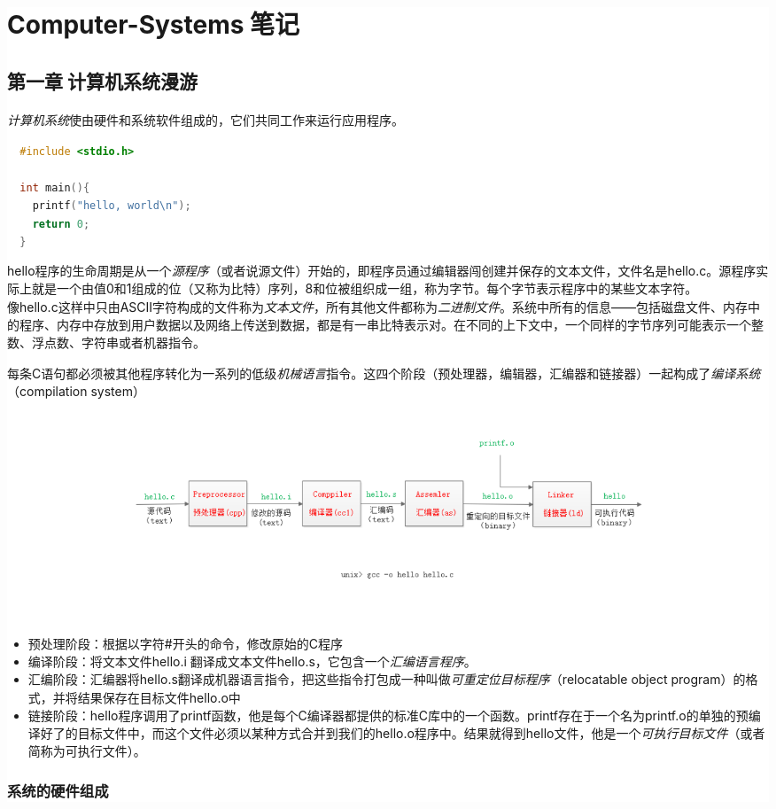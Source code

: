 # Computer-Systems 笔记
## 第一章 计算机系统漫游
*计算机系统*使由硬件和系统软件组成的，它们共同工作来运行应用程序。
```C
  #include <stdio.h>
  
  int main(){
    printf("hello, world\n");
    return 0;
  }
```
hello程序的生命周期是从一个*源程序*（或者说源文件）开始的，即程序员通过编辑器闯创建并保存的文本文件，文件名是hello.c。源程序实际上就是一个由值0和1组成的位（又称为比特）序列，8和位被组织成一组，称为字节。每个字节表示程序中的某些文本字符。
</br>
像hello.c这样中只由ASCII字符构成的文件称为*文本文件*，所有其他文件都称为*二进制文件*。系统中所有的信息——包括磁盘文件、内存中的程序、内存中存放到用户数据以及网络上传送到数据，都是有一串比特表示对。在不同的上下文中，一个同样的字节序列可能表示一个整数、浮点数、字符串或者机器指令。
</br>

每条C语句都必须被其他程序转化为一系列的低级*机械语言*指令。这四个阶段（预处理器，编辑器，汇编器和链接器）一起构成了*编译系统*（compilation system）
<p align="center">
<img src="/img/1132383-20180927113620240-151805730.png" width="70%" height="60%">
</p>


* 预处理阶段：根据以字符#开头的命令，修改原始的C程序
* 编译阶段：将文本文件hello.i 翻译成文本文件hello.s，它包含一个*汇编语言程序*。
* 汇编阶段：汇编器将hello.s翻译成机器语言指令，把这些指令打包成一种叫做*可重定位目标程序*（relocatable object program）的格式，并将结果保存在目标文件hello.o中
* 链接阶段：hello程序调用了printf函数，他是每个C编译器都提供的标准C库中的一个函数。printf存在于一个名为printf.o的单独的预编译好了的目标文件中，而这个文件必须以某种方式合并到我们的hello.o程序中。结果就得到hello文件，他是一个*可执行目标文件*（或者简称为可执行文件）。

### 系统的硬件组成
<p align="center">